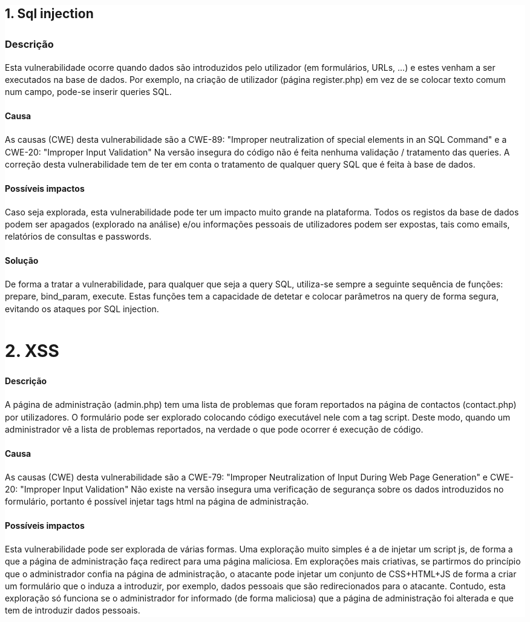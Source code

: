 ## 1. Sql injection

### Descrição

Esta vulnerabilidade ocorre quando dados são introduzidos pelo utilizador (em formulários, URLs, ...) e estes venham a ser executados na base de dados. Por exemplo, na criação de utilizador (página register.php) em vez de se colocar texto comum num campo, pode-se inserir queries SQL.

#### Causa

As causas (CWE) desta vulnerabilidade são a CWE-89: "Improper neutralization of special elements in an SQL Command" e a CWE-20: "Improper Input Validation"
Na versão insegura do código não é feita nenhuma validação / tratamento das queries. A correção desta vulnerabilidade tem de ter em conta o tratamento de qualquer query SQL que é feita à base de dados.

#### Possíveis impactos

Caso seja explorada, esta vulnerabilidade pode ter um impacto muito grande na plataforma. Todos os registos da base de dados podem ser apagados (explorado na análise) e/ou informações pessoais de utilizadores podem ser expostas, tais como emails, relatórios de consultas e passwords.

#### Solução

De forma a tratar a vulnerabilidade, para qualquer que seja a query SQL, utiliza-se sempre a seguinte sequência de funções: prepare, bind_param, execute. Estas funções tem a capacidade de detetar e colocar parâmetros na query de forma segura, evitando os ataques por SQL injection.

# 2. XSS

#### Descrição

A página de administração (admin.php) tem uma lista de problemas que foram reportados na página de contactos (contact.php) por utilizadores. O formulário pode ser explorado colocando código executável nele com a tag script. Deste modo, quando um administrador vê a lista de problemas reportados, na verdade o que pode ocorrer é execução de código.

#### Causa

As causas (CWE) desta vulnerabilidade são a CWE-79: "Improper Neutralization of Input During Web Page Generation" e CWE-20: "Improper Input Validation"
Não existe na versão insegura uma verificação de segurança sobre os dados introduzidos no formulário, portanto é possível injetar tags html na página de administração.

#### Possíveis impactos

Esta vulnerabilidade pode ser explorada de várias formas. Uma exploração muito simples é a de injetar um script js, de forma a que a página de administração faça redirect para uma página maliciosa.
Em explorações mais criativas, se partirmos do princípio que o administrador confia na página de administração, o atacante pode injetar um conjunto de CSS+HTML+JS de forma a criar um formulário que o induza a introduzir, por exemplo, dados pessoais que são redirecionados para o atacante. Contudo, esta exploração só funciona se o administrador for informado (de forma maliciosa) que a página de administração foi alterada e que tem de introduzir dados pessoais.
